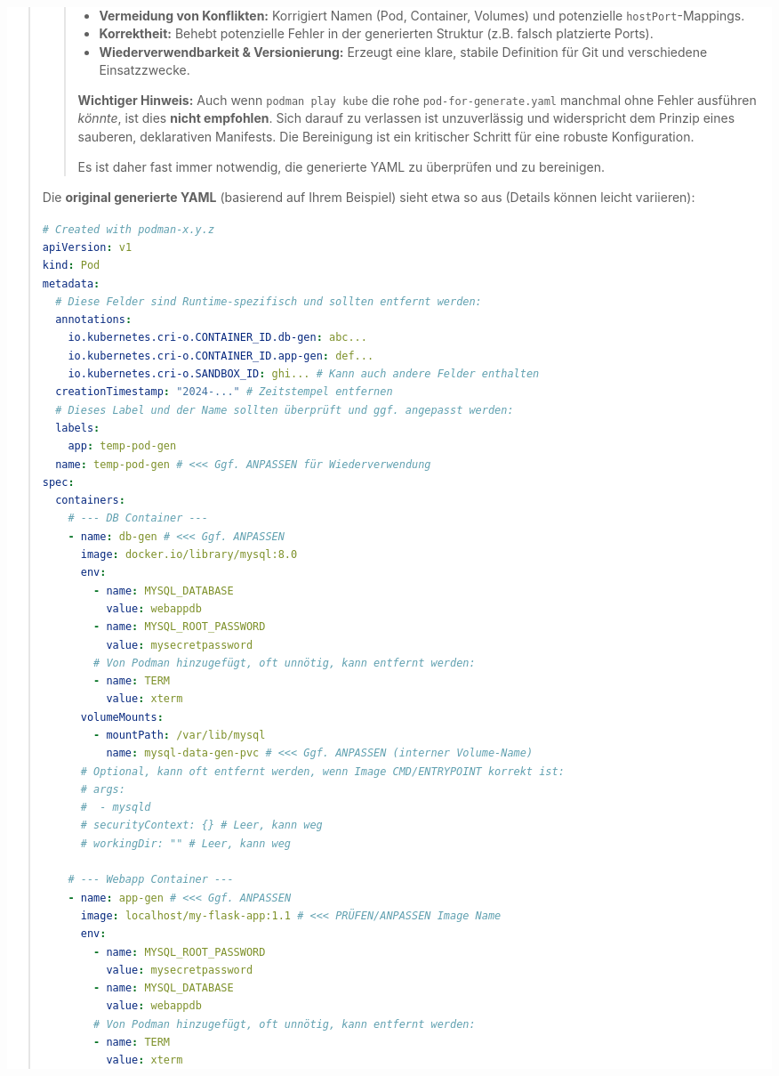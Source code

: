 > > *   **Vermeidung von Konflikten:** Korrigiert Namen (Pod, Container, Volumes) und potenzielle `hostPort`-Mappings.
> > *   **Korrektheit:** Behebt potenzielle Fehler in der generierten Struktur (z.B. falsch platzierte Ports).
> > *   **Wiederverwendbarkeit & Versionierung:** Erzeugt eine klare, stabile Definition für Git und verschiedene Einsatzzwecke.
> >
> > **Wichtiger Hinweis:** Auch wenn `podman play kube` die rohe `pod-for-generate.yaml` manchmal ohne Fehler ausführen *könnte*, ist dies **nicht empfohlen**. Sich darauf zu verlassen ist unzuverlässig und widerspricht dem Prinzip eines sauberen, deklarativen Manifests. Die Bereinigung ist ein kritischer Schritt für eine robuste Konfiguration.
> >
> > Es ist daher fast immer notwendig, die generierte YAML zu überprüfen und zu bereinigen.
>
> Die **original generierte YAML** (basierend auf Ihrem Beispiel) sieht etwa so aus (Details können leicht variieren):
> ```yaml
> # Created with podman-x.y.z
> apiVersion: v1
> kind: Pod
> metadata:
>   # Diese Felder sind Runtime-spezifisch und sollten entfernt werden:
>   annotations:
>     io.kubernetes.cri-o.CONTAINER_ID.db-gen: abc...
>     io.kubernetes.cri-o.CONTAINER_ID.app-gen: def...
>     io.kubernetes.cri-o.SANDBOX_ID: ghi... # Kann auch andere Felder enthalten
>   creationTimestamp: "2024-..." # Zeitstempel entfernen
>   # Dieses Label und der Name sollten überprüft und ggf. angepasst werden:
>   labels:
>     app: temp-pod-gen
>   name: temp-pod-gen # <<< Ggf. ANPASSEN für Wiederverwendung
> spec:
>   containers:
>     # --- DB Container ---
>     - name: db-gen # <<< Ggf. ANPASSEN
>       image: docker.io/library/mysql:8.0
>       env:
>         - name: MYSQL_DATABASE
>           value: webappdb
>         - name: MYSQL_ROOT_PASSWORD
>           value: mysecretpassword
>         # Von Podman hinzugefügt, oft unnötig, kann entfernt werden:
>         - name: TERM
>           value: xterm
>       volumeMounts:
>         - mountPath: /var/lib/mysql
>           name: mysql-data-gen-pvc # <<< Ggf. ANPASSEN (interner Volume-Name)
>       # Optional, kann oft entfernt werden, wenn Image CMD/ENTRYPOINT korrekt ist:
>       # args:
>       #  - mysqld
>       # securityContext: {} # Leer, kann weg
>       # workingDir: "" # Leer, kann weg
>
>     # --- Webapp Container ---
>     - name: app-gen # <<< Ggf. ANPASSEN
>       image: localhost/my-flask-app:1.1 # <<< PRÜFEN/ANPASSEN Image Name
>       env:
>         - name: MYSQL_ROOT_PASSWORD
>           value: mysecretpassword
>         - name: MYSQL_DATABASE
>           value: webappdb
>         # Von Podman hinzugefügt, oft unnötig, kann entfernt werden:
>         - name: TERM
>           value: xterm